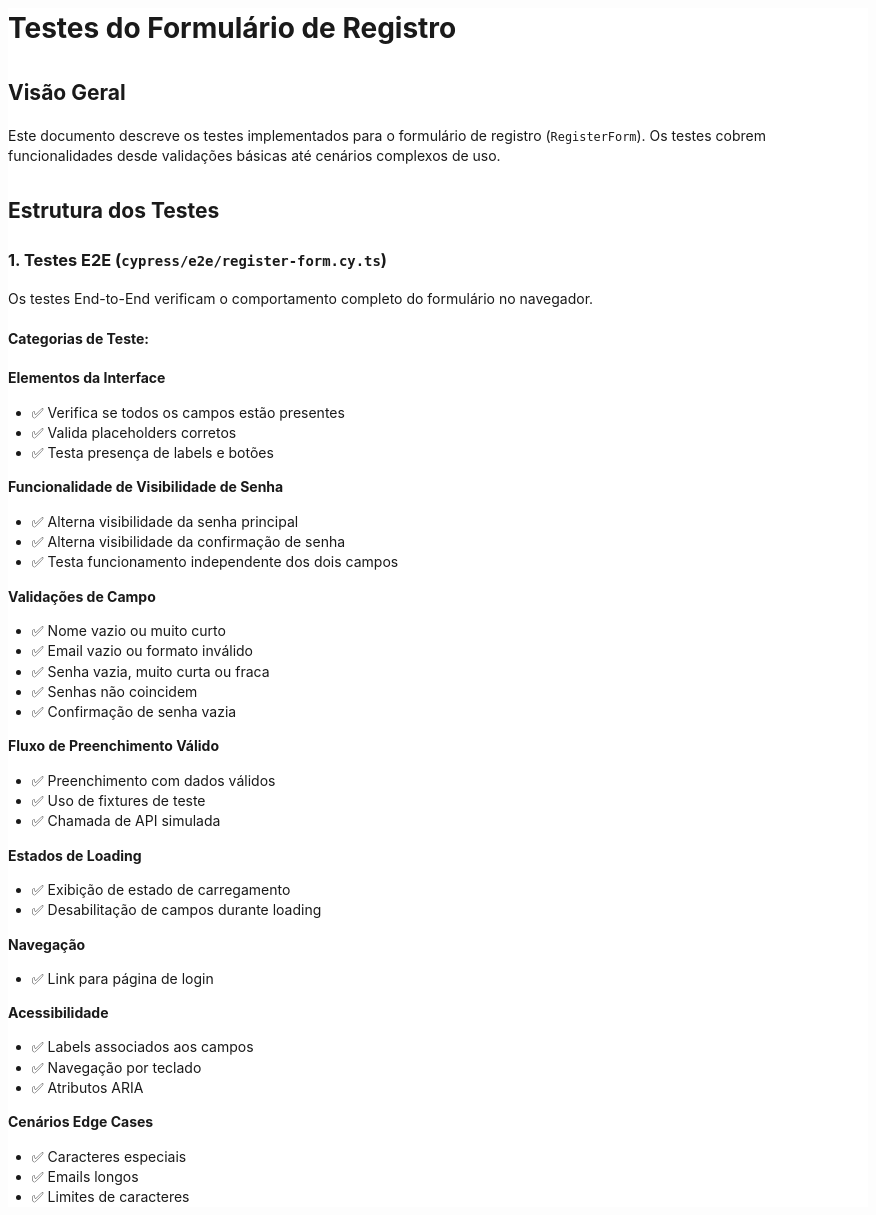 # Testes do Formulário de Registro

## Visão Geral

Este documento descreve os testes implementados para o formulário de registro (`RegisterForm`). Os testes cobrem funcionalidades desde validações básicas até cenários complexos de uso.

## Estrutura dos Testes

### 1. Testes E2E (`cypress/e2e/register-form.cy.ts`)

Os testes End-to-End verificam o comportamento completo do formulário no navegador.

#### Categorias de Teste:

**Elementos da Interface**
- ✅ Verifica se todos os campos estão presentes
- ✅ Valida placeholders corretos
- ✅ Testa presença de labels e botões

**Funcionalidade de Visibilidade de Senha**
- ✅ Alterna visibilidade da senha principal
- ✅ Alterna visibilidade da confirmação de senha
- ✅ Testa funcionamento independente dos dois campos

**Validações de Campo**
- ✅ Nome vazio ou muito curto
- ✅ Email vazio ou formato inválido
- ✅ Senha vazia, muito curta ou fraca
- ✅ Senhas não coincidem
- ✅ Confirmação de senha vazia

**Fluxo de Preenchimento Válido**
- ✅ Preenchimento com dados válidos
- ✅ Uso de fixtures de teste
- ✅ Chamada de API simulada

**Estados de Loading**
- ✅ Exibição de estado de carregamento
- ✅ Desabilitação de campos durante loading

**Navegação**
- ✅ Link para página de login

**Acessibilidade**
- ✅ Labels associados aos campos
- ✅ Navegação por teclado
- ✅ Atributos ARIA

**Cenários Edge Cases**
- ✅ Caracteres especiais
- ✅ Emails longos
- ✅ Limites de caracteres
